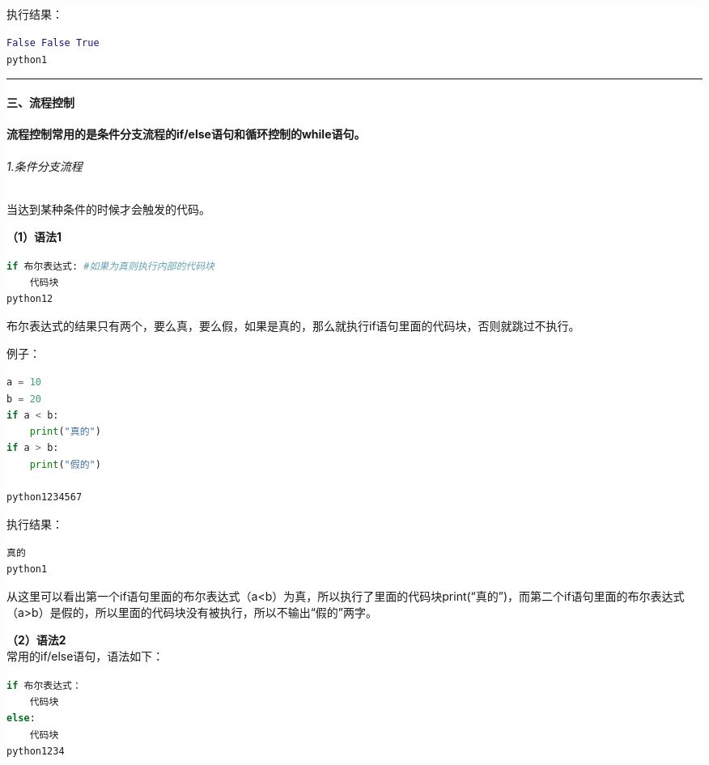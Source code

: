 执行结果：

```python
False False True
python1
```

---

#### 三、流程控制

**流程控制常用的是条件分支流程的if/else语句和循环控制的while语句。**

###### 1.条件分支流程

当达到某种条件的时候才会触发的代码。

**（1）语法1**

```python
if 布尔表达式: #如果为真则执行内部的代码块
    代码块
python12
```

布尔表达式的结果只有两个，要么真，要么假，如果是真的，那么就执行if语句里面的代码块，否则就跳过不执行。

例子：

```python
a = 10
b = 20
if a < b:
    print("真的")
if a > b:
    print("假的")

python1234567
```

执行结果：

```python
真的
python1
```

从这里可以看出第一个if语句里面的布尔表达式（a<b）为真，所以执行了里面的代码块print(“真的”)，而第二个if语句里面的布尔表达式（a>b）是假的，所以里面的代码块没有被执行，所以不输出“假的”两字。

**（2）语法2**  
常用的if/else语句，语法如下：

```python
if 布尔表达式：
    代码块
else:
    代码块
python1234
```
